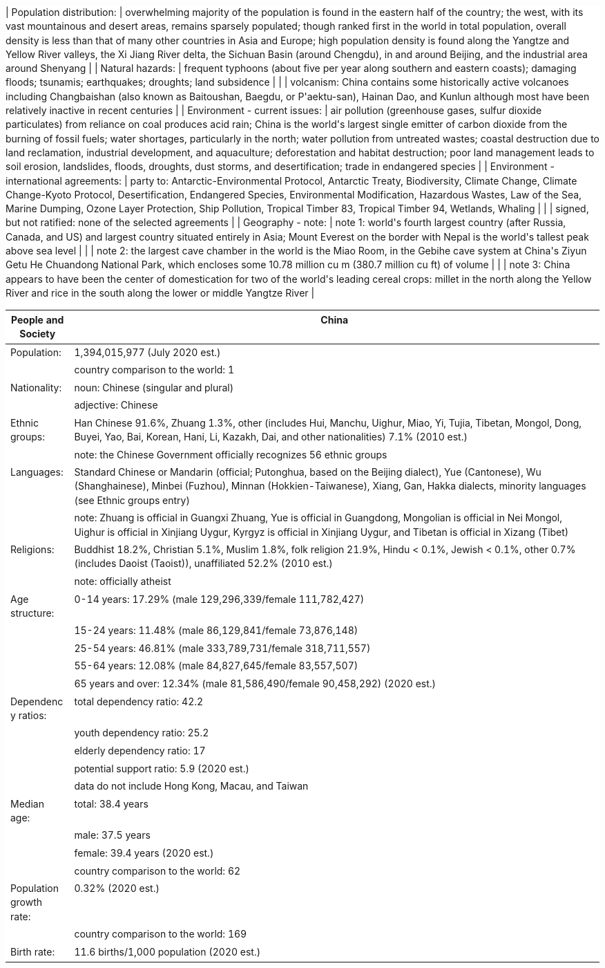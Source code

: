 | Population distribution: | overwhelming majority of the population is found in the eastern half of the country; the west, with its vast mountainous and desert areas, remains sparsely populated; though ranked first in the world in total population, overall density is less than that of many other countries in Asia and Europe; high population density is found along the Yangtze and Yellow River valleys, the Xi Jiang River delta, the Sichuan Basin (around Chengdu), in and around Beijing, and the industrial area around Shenyang |
| Natural hazards: | frequent typhoons (about five per year along southern and eastern coasts); damaging floods; tsunamis; earthquakes; droughts; land subsidence |
| | volcanism: China contains some historically active volcanoes including Changbaishan (also known as Baitoushan, Baegdu, or P'aektu-san), Hainan Dao, and Kunlun although most have been relatively inactive in recent centuries |
| Environment - current issues: | air pollution (greenhouse gases, sulfur dioxide particulates) from reliance on coal produces acid rain; China is the world's largest single emitter of carbon dioxide from the burning of fossil fuels; water shortages, particularly in the north; water pollution from untreated wastes; coastal destruction due to land reclamation, industrial development, and aquaculture; deforestation and habitat destruction; poor land management leads to soil erosion, landslides, floods, droughts, dust storms, and desertification; trade in endangered species |
| Environment - international agreements: | party to: Antarctic-Environmental Protocol, Antarctic Treaty, Biodiversity, Climate Change, Climate Change-Kyoto Protocol, Desertification, Endangered Species, Environmental Modification, Hazardous Wastes, Law of the Sea, Marine Dumping, Ozone Layer Protection, Ship Pollution, Tropical Timber 83, Tropical Timber 94, Wetlands, Whaling |
| | signed, but not ratified: none of the selected agreements |
| Geography - note: | note 1: world's fourth largest country (after Russia, Canada, and US) and largest country situated entirely in Asia; Mount Everest on the border with Nepal is the world's tallest peak above sea level |
| | note 2: the largest cave chamber in the world is the Miao Room, in the Gebihe cave system at China's Ziyun Getu He Chuandong National Park, which encloses some 10.78 million cu m (380.7 million cu ft) of volume |
| | note 3: China appears to have been the center of domestication for two of the world's leading cereal crops: millet in the north along the Yellow River and rice in the south along the lower or middle Yangtze River |

| People and Society | China |
| --- | --- |
| Population: | 1,394,015,977 (July 2020 est.) |
| | country comparison to the world: 1 |
| Nationality: | noun: Chinese (singular and plural) |
| | adjective: Chinese |
| Ethnic groups: | Han Chinese 91.6%, Zhuang 1.3%, other (includes Hui, Manchu, Uighur, Miao, Yi, Tujia, Tibetan, Mongol, Dong, Buyei, Yao, Bai, Korean, Hani, Li, Kazakh, Dai, and other nationalities) 7.1% (2010 est.) |
| | note: the Chinese Government officially recognizes 56 ethnic groups |
| Languages: | Standard Chinese or Mandarin (official; Putonghua, based on the Beijing dialect), Yue (Cantonese), Wu (Shanghainese), Minbei (Fuzhou), Minnan (Hokkien-Taiwanese), Xiang, Gan, Hakka dialects, minority languages (see Ethnic groups entry) |
| | note: Zhuang is official in Guangxi Zhuang, Yue is official in Guangdong, Mongolian is official in Nei Mongol, Uighur is official in Xinjiang Uygur, Kyrgyz is official in Xinjiang Uygur, and Tibetan is official in Xizang (Tibet) |
| Religions: | Buddhist 18.2%, Christian 5.1%, Muslim 1.8%, folk religion 21.9%, Hindu < 0.1%, Jewish < 0.1%, other 0.7% (includes Daoist (Taoist)), unaffiliated 52.2% (2010 est.) |
| | note: officially atheist |
| Age structure: | 0-14 years: 17.29% (male 129,296,339/female 111,782,427) |
| | 15-24 years: 11.48% (male 86,129,841/female 73,876,148) |
| | 25-54 years: 46.81% (male 333,789,731/female 318,711,557) |
| | 55-64 years: 12.08% (male 84,827,645/female 83,557,507) |
| | 65 years and over: 12.34% (male 81,586,490/female 90,458,292) (2020 est.) |
| Dependency ratios: | total dependency ratio: 42.2 |
| | youth dependency ratio: 25.2 |
| | elderly dependency ratio: 17 |
| | potential support ratio: 5.9 (2020 est.) |
| | data do not include Hong Kong, Macau, and Taiwan |
| Median age: | total: 38.4 years |
| | male: 37.5 years |
| | female: 39.4 years (2020 est.) |
| | country comparison to the world: 62 |
| Population growth rate: | 0.32% (2020 est.) |
| | country comparison to the world: 169 |
| Birth rate: | 11.6 births/1,000 population (2020 est.) |